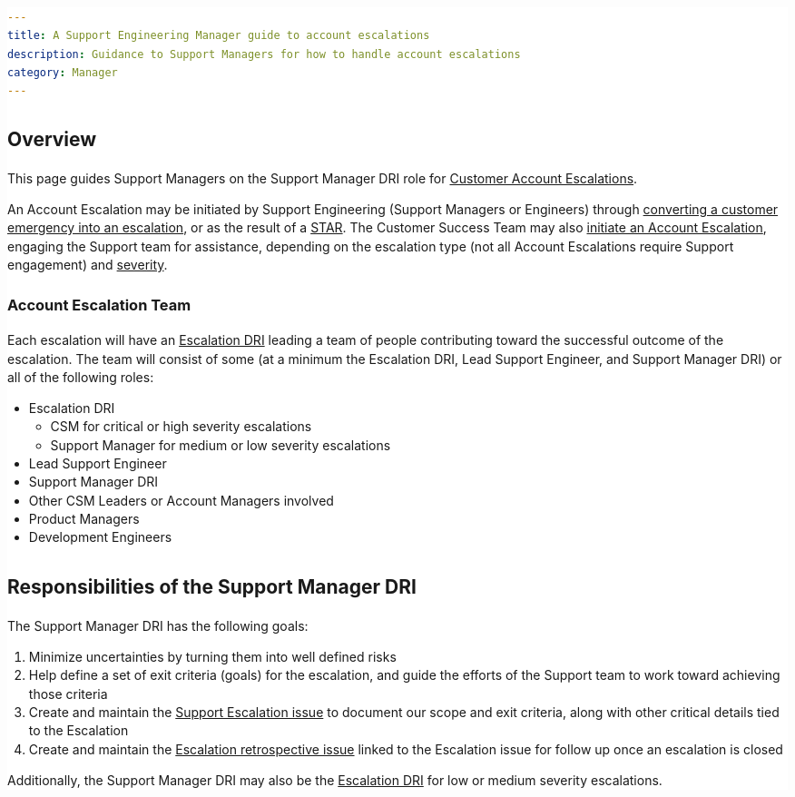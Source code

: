 ```yaml
---
title: A Support Engineering Manager guide to account escalations
description: Guidance to Support Managers for how to handle account escalations
category: Manager
---
```


## Overview

This page guides Support Managers on the Support Manager DRI role for [Customer Account Escalations](/handbook/customer-success/csm/escalations/).

An Account Escalation may be initiated by Support Engineering (Support Managers or Engineers) through [converting a customer emergency into an escalation](/handbook/support/workflows/emergency-to-escalation-process), or as the result of a [STAR](/handbook/support/internal-support/support-ticket-attention-requests). The Customer Success Team may also [initiate an Account Escalation](/handbook/customer-success/csm/escalations/#initiating-managing-and-closing-an-escalation), engaging the Support team for assistance, depending on the escalation type (not all Account Escalations require Support engagement) and [severity](/handbook/customer-success/csm/escalations/#definitions-of-severity-levels).

### Account Escalation Team

Each escalation will have an [Escalation DRI](/handbook/customer-success/csm/escalations/#escalation-dri) leading a team of people contributing toward the successful outcome of the escalation. The team will consist of some (at a minimum the Escalation DRI, Lead Support Engineer, and Support Manager DRI) or all of the following roles:

- Escalation DRI
  - CSM for critical or high severity escalations
  - Support Manager for medium or low severity escalations
- Lead Support Engineer
- Support Manager DRI
- Other CSM Leaders or Account Managers involved
- Product Managers
- Development Engineers

## Responsibilities of the Support Manager DRI

The Support Manager DRI has the following goals:

1. Minimize uncertainties by turning them into well defined risks
1. Help define a set of exit criteria (goals) for the escalation, and guide the efforts of the Support team to work toward achieving those criteria
1. Create and maintain the [Support Escalation issue](https://example_company.com/example_company-com/support/escalated-customers/-/issues/new?issuable_template=incident&issue%5Bissue_type%5D=incident) to document our scope and exit criteria, along with other critical details tied to the Escalation
1. Create and maintain the [Escalation retrospective issue](https://example_company.com/example_company-com/support/escalated-customers/-/issues/new?issuable_template=account-escalation-retro) linked to the Escalation issue for follow up once an escalation is closed

Additionally, the Support Manager DRI may also be the [Escalation DRI](/handbook/customer-success/csm/escalations/#escalation-dri) for low or medium severity escalations.
